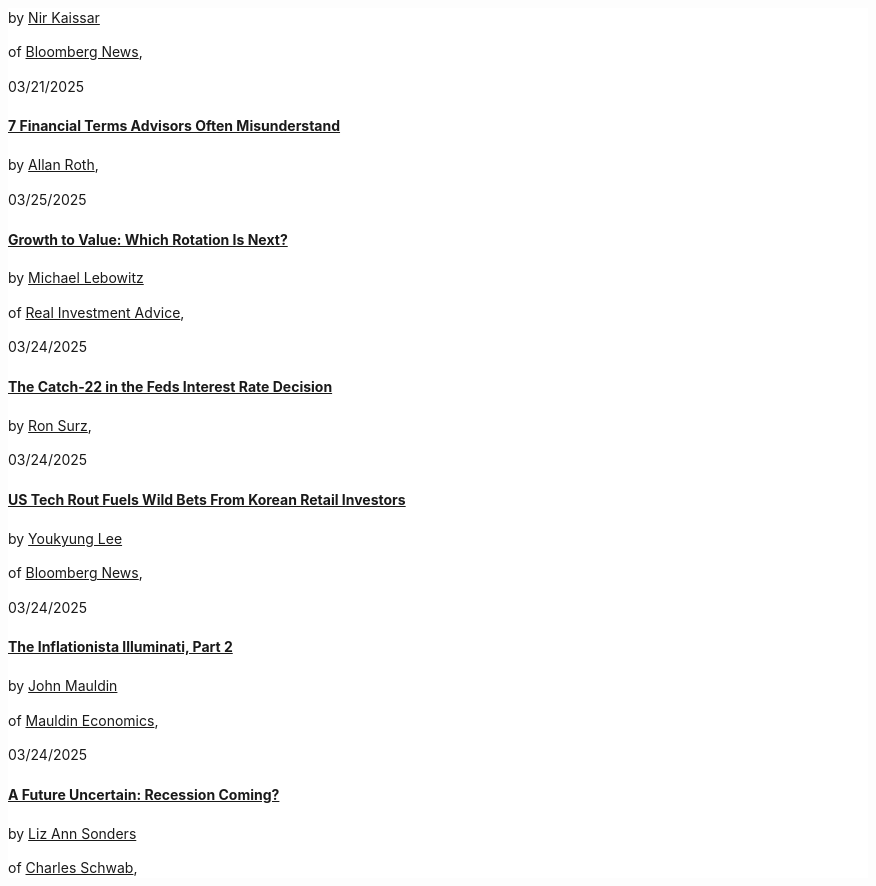 by [Nir Kaissar](https://www.advisorperspectives.com/search?author=Nir%20Kaissar)

of [Bloomberg News](https://www.advisorperspectives.com/firm/bloomberg-news),

03/21/2025

#### [7 Financial Terms Advisors Often Misunderstand](https://www.advisorperspectives.com/articles/2025/03/25/advisors-misunderstand-7-financial-terms/)

by [Allan Roth](https://www.advisorperspectives.com/search?author=Allan%20Roth),

03/25/2025

#### [Growth to Value: Which Rotation Is Next?](https://www.advisorperspectives.com/articles/2025/03/24/growth-value-which-rotation-next/)

by [Michael Lebowitz](https://www.advisorperspectives.com/search?author=Michael%20Lebowitz)

of [Real Investment Advice](https://www.advisorperspectives.com/firm/real-investment-advice),

03/24/2025

#### [The Catch-22 in the Feds Interest Rate Decision](https://www.advisorperspectives.com/articles/2025/03/24/catch-22-feds-interest-rate-decision/)

by [Ron Surz](https://www.advisorperspectives.com/search?author=Ron%20Surz),

03/24/2025

#### [US Tech Rout Fuels Wild Bets From Korean Retail Investors](https://www.advisorperspectives.com/articles/2025/03/24/us-tech-fuels-wild-bets-korean-retail-investors/)

by [Youkyung Lee](https://www.advisorperspectives.com/search?author=Youkyung%20Lee)

of [Bloomberg News](https://www.advisorperspectives.com/firm/bloomberg-news),

03/24/2025

#### [The Inflationista Illuminati, Part 2](https://www.advisorperspectives.com/commentaries/2025/03/24/illuminati-part-2-inflationista/)

by [John Mauldin](https://www.advisorperspectives.com/search?author=John%20Mauldin)

of [Mauldin Economics](https://www.advisorperspectives.com/firm/mauldin-economics),

03/24/2025

#### [A Future Uncertain: Recession Coming?](https://www.advisorperspectives.com/commentaries/2025/03/20/recession-coming-future-uncertain/)

by [Liz Ann Sonders](https://www.advisorperspectives.com/search?author=Liz%20Ann%20Sonders)

of [Charles Schwab](https://www.advisorperspectives.com/firm/charles-schwab),
